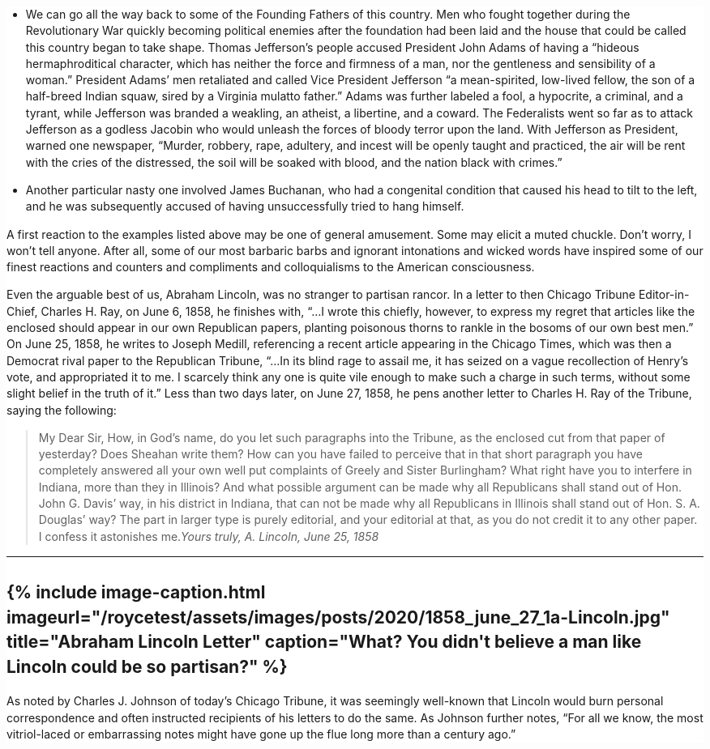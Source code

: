 * We can go all the way back to some of the Founding Fathers of this country. Men who fought together during the Revolutionary War quickly becoming political enemies after the foundation had been laid and the house that could be called this country began to take shape. Thomas Jefferson’s people accused President John Adams of having a “hideous hermaphroditical character, which has neither the force and firmness of a man, nor the gentleness and sensibility of a woman.” President Adams’ men retaliated and called Vice President Jefferson “a mean-spirited, low-lived fellow, the son of a half-breed Indian squaw, sired by a Virginia mulatto father.” Adams was further labeled a fool, a hypocrite, a criminal, and a tyrant, while Jefferson was branded a weakling, an atheist, a libertine, and a coward. The Federalists went so far as to attack Jefferson as a godless Jacobin who would unleash the forces of bloody terror upon the land. With Jefferson as President, warned one newspaper, “Murder, robbery, rape, adultery, and incest will be openly taught and practiced, the air will be rent with the cries of the distressed, the soil will be soaked with blood, and the nation black with crimes.”

* Another particular nasty one involved James Buchanan, who had a congenital condition that caused his head to tilt to the left, and he was subsequently accused of having unsuccessfully tried to hang himself.

A first reaction to the examples listed above may be one of general amusement. Some may elicit a muted chuckle. Don’t worry, I won’t tell anyone. After all, some of our most barbaric barbs and ignorant intonations and wicked words have inspired some of our finest reactions and counters and compliments and colloquialisms to the American consciousness.

Even the arguable best of us, Abraham Lincoln, was no stranger to partisan rancor. In a letter to then Chicago Tribune Editor-in-Chief, Charles H. Ray, on June 6, 1858, he finishes with, “…I wrote this chiefly, however, to express my regret that articles like the enclosed should appear in our own Republican papers, planting poisonous thorns to rankle in the bosoms of our own best men.” On June 25, 1858, he writes to Joseph Medill, referencing a recent article appearing in the Chicago Times, which was then a Democrat rival paper to the Republican Tribune, “…In its blind rage to assail me, it has seized on a vague recollection of Henry’s vote, and appropriated it to me. I scarcely think any one is quite vile enough to make such a charge in such terms, without some slight belief in the truth of it.” Less than two days later, on June 27, 1858, he pens another letter to Charles H. Ray of the Tribune, saying the following:

>My Dear Sir, How, in God’s name, do you let such paragraphs into the Tribune, as the enclosed cut from that paper of yesterday? Does Sheahan write them? How can you have failed to perceive that in that short paragraph you have completely answered all your own well put complaints of Greely and Sister Burlingham? What right have you to interfere in Indiana, more than they in Illinois? And what possible argument can be made why all Republicans shall stand out of Hon. John G. Davis’ way, in his district in Indiana, that can not be made why all Republicans in Illinois shall stand out of Hon. S. A. Douglas’ way? The part in larger type is purely editorial, and your editorial at that, as you do not credit it to any other paper. I confess it astonishes me.<cite>Yours truly, A. Lincoln, June 25, 1858

---
{% include image-caption.html imageurl="/roycetest/assets/images/posts/2020/1858_june_27_1a-Lincoln.jpg" title="Abraham Lincoln Letter" caption="What? You didn't believe a man like Lincoln could be so partisan?" %}
---

As noted by Charles J. Johnson of today’s Chicago Tribune, it was seemingly well-known that Lincoln would burn personal correspondence and often instructed recipients of his letters to do the same. As Johnson further notes, “For all we know, the most vitriol-laced or embarrassing notes might have gone up the flue long more than a century ago.”
